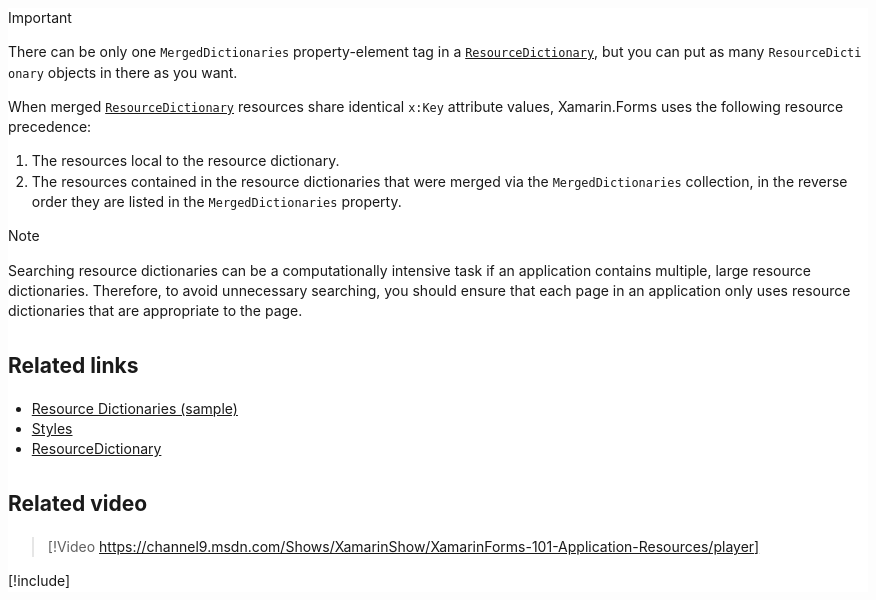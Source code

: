 > [!IMPORTANT]
> There can be only one `MergedDictionaries` property-element tag in a [`ResourceDictionary`](xref:Xamarin.Forms.ResourceDictionary), but you can put as many `ResourceDictionary` objects in there as you want.

When merged [`ResourceDictionary`](xref:Xamarin.Forms.ResourceDictionary) resources share identical `x:Key` attribute values, Xamarin.Forms uses the following resource precedence:

1. The resources local to the resource dictionary.
1. The resources contained in the resource dictionaries that were merged via the `MergedDictionaries` collection, in the reverse order they are listed in the `MergedDictionaries` property.

> [!NOTE]
> Searching resource dictionaries can be a computationally intensive task if an application contains multiple, large resource dictionaries. Therefore, to avoid unnecessary searching, you should ensure that each page in an application only uses resource dictionaries that are appropriate to the page.

## Related links

- [Resource Dictionaries (sample)](https://docs.microsoft.com/samples/xamarin/xamarin-forms-samples/xaml-resourcedictionaries)
- [Styles](~/xamarin-forms/user-interface/styles/index.md)
- [ResourceDictionary](xref:Xamarin.Forms.ResourceDictionary)

## Related video

> [!Video https://channel9.msdn.com/Shows/XamarinShow/XamarinForms-101-Application-Resources/player]

[!include[](~/essentials/includes/xamarin-show-essentials.md)]
